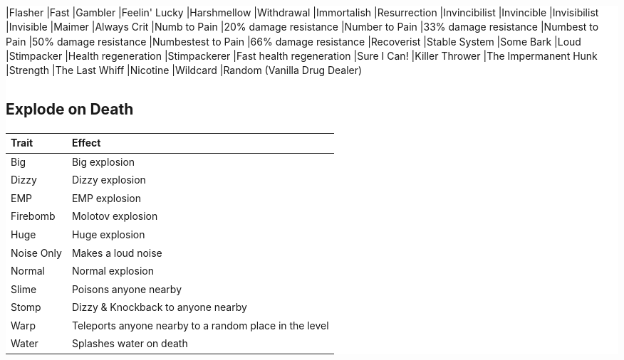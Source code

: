 |Flasher											|Fast
|Gambler											|Feelin' Lucky
|Harshmellow										|Withdrawal
|Immortalish										|Resurrection
|Invincibilist										|Invincible
|Invisibilist										|Invisible
|Maimer												|Always Crit
|Numb to Pain										|20% damage resistance
|Number to Pain										|33% damage resistance
|Numbest to Pain									|50% damage resistance
|Numbestest to Pain									|66% damage resistance
|Recoverist											|Stable System
|Some Bark											|Loud
|Stimpacker											|Health regeneration
|Stimpackerer										|Fast health regeneration
|Sure I Can!										|Killer Thrower
|The Impermanent Hunk								|Strength
|The Last Whiff										|Nicotine
|Wildcard											|Random (Vanilla Drug Dealer)

##			Explode on Death
|Trait												|Effect													|
|:--------------------------------------------------|:------------------------------------------------------|
|Big												|Big explosion
|Dizzy												|Dizzy explosion
|EMP												|EMP explosion
|Firebomb											|Molotov explosion
|Huge												|Huge explosion
|Noise Only											|Makes a loud noise
|Normal												|Normal explosion
|Slime												|Poisons anyone nearby
|Stomp												|Dizzy & Knockback to anyone nearby
|Warp												|Teleports anyone nearby to a random place in the level
|Water												|Splashes water on death
